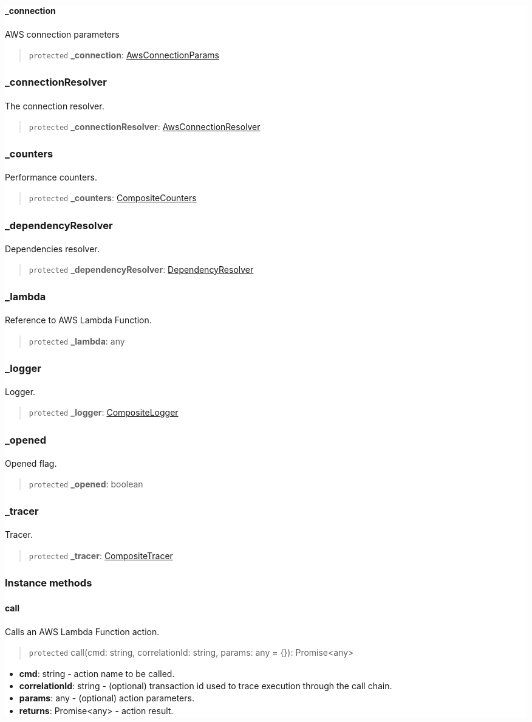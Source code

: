 #### _connection
AWS connection parameters
> `protected` **_connection**: [AwsConnectionParams](../../connect/aws_connection_params)

### _connectionResolver
The connection resolver.
> `protected` **_connectionResolver**: [AwsConnectionResolver](../../connect/aws_connection_resolver)

### _counters
Performance counters.
> `protected` **_counters**: [CompositeCounters](../../../components/count/composite_counters)


### _dependencyResolver
Dependencies resolver.
> `protected` **_dependencyResolver**: [DependencyResolver](../../../commons/refer/dependency_resolver)

### _lambda
Reference to AWS Lambda Function.
> `protected` **_lambda**: any

### _logger
Logger.
> `protected` **_logger**: [CompositeLogger](../../../components/log/composite_logger)

### _opened
Opened flag.
> `protected` **_opened**: boolean

### _tracer
Tracer.
> `protected` **_tracer**: [CompositeTracer](../../../components/trace/composite_tracer)

</span>

### Instance methods

#### call
Calls an AWS Lambda Function action.

> `protected` call(cmd: string, correlationId: string, params: any = {}): Promise\<any\>

- **cmd**: string - action name to be called.
- **correlationId**: string - (optional) transaction id used to trace execution through the call chain.
- **params**: any - (optional) action parameters.
- **returns**: Promise\<any\> - action result.

